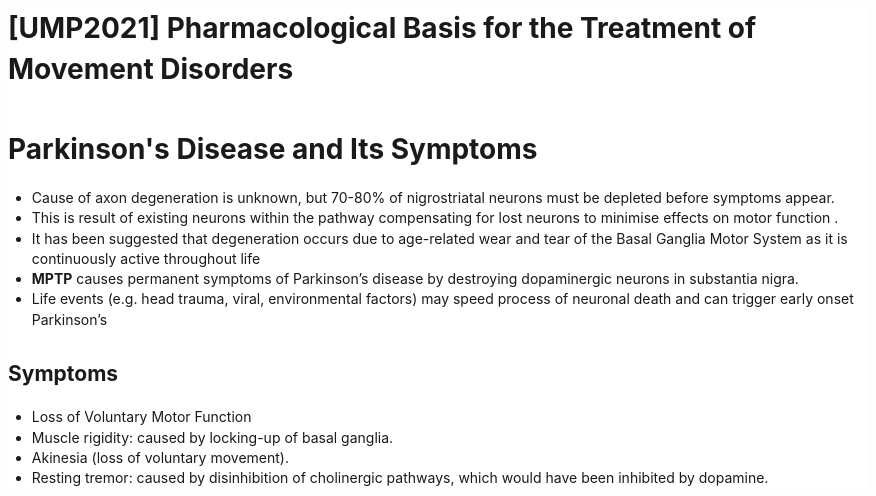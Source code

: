 # [UMP2021] Pharmacological Basis for the Treatment of Movement Disorders

# Parkinson's Disease and Its Symptoms

- Cause of axon degeneration is unknown, but 70-80% of nigrostriatal neurons must be depleted before symptoms appear.
- This is result of existing neurons within the pathway compensating for lost neurons to minimise effects on motor function .
- It has been suggested that degeneration occurs due to age-related wear and tear of the Basal Ganglia Motor System as it is continuously active throughout life
- **MPTP** causes permanent symptoms of Parkinson’s disease by destroying dopaminergic neurons in substantia nigra.
- Life events (e.g. head trauma, viral, environmental factors) may speed process of neuronal death and can trigger early onset Parkinson’s

## Symptoms

- Loss of Voluntary Motor Function
- Muscle rigidity: caused by locking-up of basal ganglia.
- Akinesia (loss of voluntary movement).
- Resting tremor: caused by disinhibition of cholinergic pathways, which would have been inhibited by dopamine.
